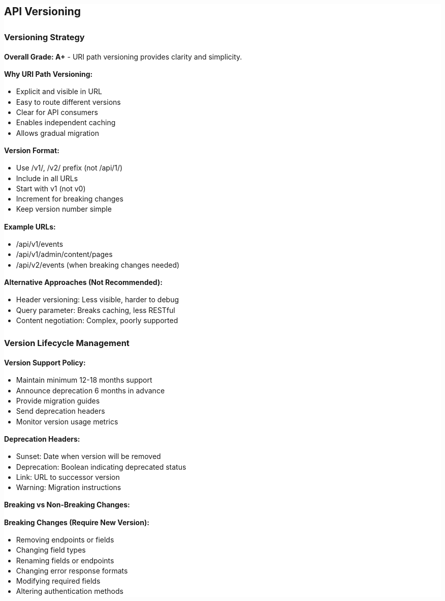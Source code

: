 ## API Versioning

### Versioning Strategy

**Overall Grade: A+** - URI path versioning provides clarity and simplicity.

**Why URI Path Versioning:**
- Explicit and visible in URL
- Easy to route different versions
- Clear for API consumers
- Enables independent caching
- Allows gradual migration

**Version Format:**
- Use /v1/, /v2/ prefix (not /api/1/)
- Include in all URLs
- Start with v1 (not v0)
- Increment for breaking changes
- Keep version number simple

**Example URLs:**
- /api/v1/events
- /api/v1/admin/content/pages
- /api/v2/events (when breaking changes needed)

**Alternative Approaches (Not Recommended):**
- Header versioning: Less visible, harder to debug
- Query parameter: Breaks caching, less RESTful
- Content negotiation: Complex, poorly supported

### Version Lifecycle Management

**Version Support Policy:**
- Maintain minimum 12-18 months support
- Announce deprecation 6 months in advance
- Provide migration guides
- Send deprecation headers
- Monitor version usage metrics

**Deprecation Headers:**
- Sunset: Date when version will be removed
- Deprecation: Boolean indicating deprecated status
- Link: URL to successor version
- Warning: Migration instructions

**Breaking vs Non-Breaking Changes:**

**Breaking Changes (Require New Version):**
- Removing endpoints or fields
- Changing field types
- Renaming fields or endpoints
- Changing error response formats
- Modifying required fields
- Altering authentication methods
